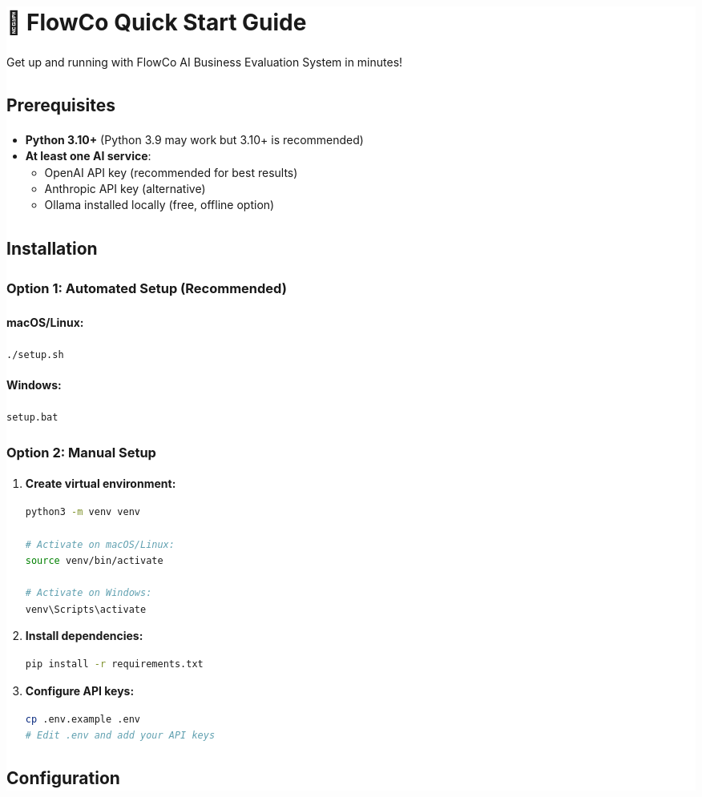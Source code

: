 # 🚀 FlowCo Quick Start Guide

Get up and running with FlowCo AI Business Evaluation System in minutes!

## Prerequisites

- **Python 3.10+** (Python 3.9 may work but 3.10+ is recommended)
- **At least one AI service**:
  - OpenAI API key (recommended for best results)
  - Anthropic API key (alternative)
  - Ollama installed locally (free, offline option)

## Installation

### Option 1: Automated Setup (Recommended)

#### macOS/Linux:
```bash
./setup.sh
```

#### Windows:
```cmd
setup.bat
```

### Option 2: Manual Setup

1. **Create virtual environment:**
   ```bash
   python3 -m venv venv
   
   # Activate on macOS/Linux:
   source venv/bin/activate
   
   # Activate on Windows:
   venv\Scripts\activate
   ```

2. **Install dependencies:**
   ```bash
   pip install -r requirements.txt
   ```

3. **Configure API keys:**
   ```bash
   cp .env.example .env
   # Edit .env and add your API keys
   ```

## Configuration
